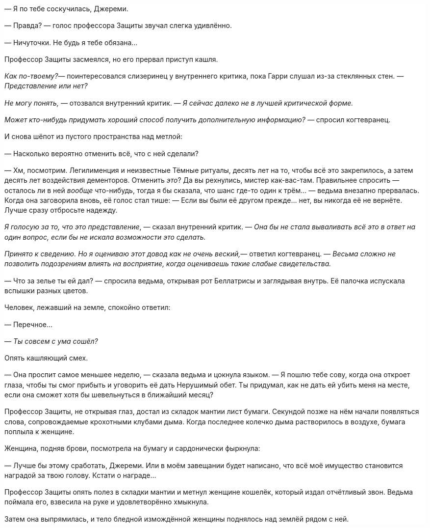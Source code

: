— Я по тебе соскучилась, Джереми.

— Правда? — голос профессора Защиты звучал слегка удивлённо.

— Ничуточки. Не будь я тебе обязана…

Профессор Защиты засмеялся, но его прервал приступ кашля.

*Как по-твоему?*— поинтересовался слизеринец у внутреннего критика, пока Гарри слушал из-за стеклянных стен. *— Представление или нет?*

*Не могу понять,* — отозвался внутренний критик. — *Я сейчас далеко не в лучшей критической форме.*

*Может кто-нибудь придумать хороший способ получить дополнительную информацию? —* спросил когтевранец.

И снова шёпот из пустого пространства над метлой:

— Насколько вероятно отменить всё, что с ней сделали?

— Хм, посмотрим. Легилименция и неизвестные Тёмные ритуалы, десять лет на то, чтобы всё это закрепилось, а затем десять лет воздействия дементоров. Отменить *это*? Да вы рехнулись, мистер как-вас-там. Правильнее спросить — осталось ли в ней *вообще* что-нибудь, тогда я бы сказала, что шанс где-то один к трём… — ведьма внезапно прервалась. Когда она заговорила вновь, её голос стал тише: — Если вы были её другом прежде… нет, вы никогда её не вернёте. Лучше сразу отбросьте надежду.

*Я голосую за то, что это представление*, — сказал внутренний критик. — *Она бы не стала вываливать всё это в ответ на один вопрос, если бы не искала возможности это сделать.*

*Принято к сведению. Но я оцениваю этот довод как не очень веский,*— ответил когтевранец. — *Весьма сложно не позволить подозрениям влиять на восприятие, когда оцениваешь такие слабые свидетельства.*

— Что за зелье ты ей дал? — спросила ведьма, открывая рот Беллатрисы и заглядывая внутрь. Её палочка испускала вспышки разных цветов.

Человек, лежавший на земле, спокойно ответил:

— Перечное…

— *Ты совсем с ума сошёл?*

Опять кашляющий смех.

— Она проспит самое меньшее неделю, — сказала ведьма и цокнула языком. — Я пошлю тебе сову, когда она откроет глаза, чтобы ты смог прибыть и уговорить её дать Нерушимый обет. Ты придумал, как не дать ей убить меня на месте, если она сможет хотя бы шевельнуться в ближайший месяц?

Профессор Защиты, не открывая глаз, достал из складок мантии лист бумаги. Секундой позже на нём начали появляться слова, сопровождаемые крохотными клубами дыма. Когда последнее колечко дыма растворилось в воздухе, бумага поплыла к женщине.

Женщина, подняв брови, посмотрела на бумагу и сардонически фыркнула:

— Лучше бы этому сработать, Джереми. Или в моём завещании будет написано, что всё моё имущество становится наградой за твою голову. Кстати о награде…

Профессор Защиты опять полез в складки мантии и метнул женщине кошелёк, который издал отчётливый звон. Ведьма поймала его, взвесила на руке и удовлетворённо хмыкнула.

Затем она выпрямилась, и тело бледной измождённой женщины поднялось над землёй рядом с ней.

